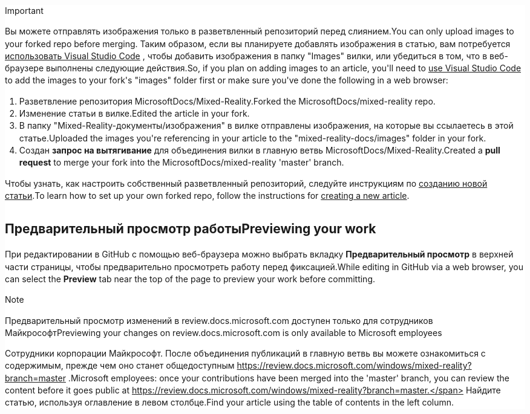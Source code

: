 >[!IMPORTANT]
><span data-ttu-id="0d6ac-202">Вы можете отправлять изображения только в разветвленный репозиторий перед слиянием.</span><span class="sxs-lookup"><span data-stu-id="0d6ac-202">You can only upload images to your forked repo before merging.</span></span> <span data-ttu-id="0d6ac-203">Таким образом, если вы планируете добавлять изображения в статью, вам потребуется [использовать Visual Studio Code](#using-visual-studio-code) , чтобы добавить изображения в папку "Images" вилки, или убедиться в том, что в веб-браузере выполнены следующие действия.</span><span class="sxs-lookup"><span data-stu-id="0d6ac-203">So, if you plan on adding images to an article, you'll need to [use Visual Studio Code](#using-visual-studio-code) to add the images to your fork's "images" folder first or make sure you've done the following in a web browser:</span></span>
>
>1. <span data-ttu-id="0d6ac-204">Разветвление репозитория MicrosoftDocs/Mixed-Reality.</span><span class="sxs-lookup"><span data-stu-id="0d6ac-204">Forked the MicrosoftDocs/mixed-reality repo.</span></span>
>2. <span data-ttu-id="0d6ac-205">Изменение статьи в вилке.</span><span class="sxs-lookup"><span data-stu-id="0d6ac-205">Edited the article in your fork.</span></span>
>3. <span data-ttu-id="0d6ac-206">В папку "Mixed-Reality-документы/изображения" в вилке отправлены изображения, на которые вы ссылаетесь в этой статье.</span><span class="sxs-lookup"><span data-stu-id="0d6ac-206">Uploaded the images you're referencing in your article to the "mixed-reality-docs/images" folder in your fork.</span></span>
>4. <span data-ttu-id="0d6ac-207">Создан **запрос на вытягивание** для объединения вилки в главную ветвь MicrosoftDocs/Mixed-Reality.</span><span class="sxs-lookup"><span data-stu-id="0d6ac-207">Created a **pull request** to merge your fork into the MicrosoftDocs/mixed-reality 'master' branch.</span></span>
>
><span data-ttu-id="0d6ac-208">Чтобы узнать, как настроить собственный разветвленный репозиторий, следуйте инструкциям по [созданию новой статьи](#creating-a-new-article).</span><span class="sxs-lookup"><span data-stu-id="0d6ac-208">To learn how to set up your own forked repo, follow the instructions for [creating a new article](#creating-a-new-article).</span></span>

## <a name="previewing-your-work"></a><span data-ttu-id="0d6ac-209">Предварительный просмотр работы</span><span class="sxs-lookup"><span data-stu-id="0d6ac-209">Previewing your work</span></span>

<span data-ttu-id="0d6ac-210">При редактировании в GitHub с помощью веб-браузера можно выбрать вкладку **Предварительный просмотр** в верхней части страницы, чтобы предварительно просмотреть работу перед фиксацией.</span><span class="sxs-lookup"><span data-stu-id="0d6ac-210">While editing in GitHub via a web browser, you can select the **Preview** tab near the top of the page to preview your work before committing.</span></span> 

>[!NOTE]
><span data-ttu-id="0d6ac-211">Предварительный просмотр изменений в review.docs.microsoft.com доступен только для сотрудников Майкрософт</span><span class="sxs-lookup"><span data-stu-id="0d6ac-211">Previewing your changes on review.docs.microsoft.com is only available to Microsoft employees</span></span>

<span data-ttu-id="0d6ac-212">Сотрудники корпорации Майкрософт. После объединения публикаций в главную ветвь вы можете ознакомиться с содержимым, прежде чем оно станет общедоступным https://review.docs.microsoft.com/windows/mixed-reality?branch=master .</span><span class="sxs-lookup"><span data-stu-id="0d6ac-212">Microsoft employees: once your contributions have been merged into the 'master' branch, you can review the content before it goes public at https://review.docs.microsoft.com/windows/mixed-reality?branch=master.</span></span> <span data-ttu-id="0d6ac-213">Найдите статью, используя оглавление в левом столбце.</span><span class="sxs-lookup"><span data-stu-id="0d6ac-213">Find your article using the table of contents in the left column.</span></span>
